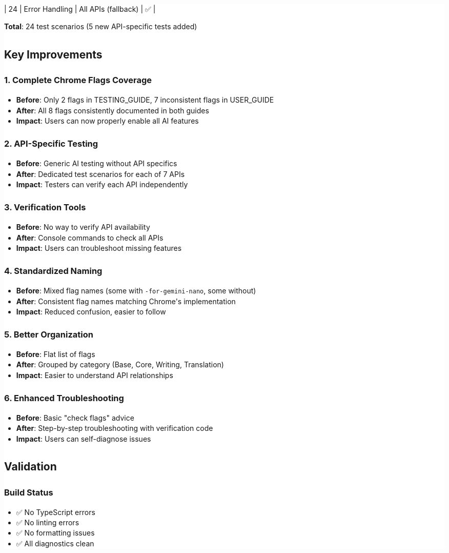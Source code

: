 | 24     | Error Handling     | All APIs (fallback) | ✅     |

**Total**: 24 test scenarios (5 new API-specific tests added)

## Key Improvements

### 1. Complete Chrome Flags Coverage

- **Before**: Only 2 flags in TESTING_GUIDE, 7 inconsistent flags in USER_GUIDE
- **After**: All 8 flags consistently documented in both guides
- **Impact**: Users can now properly enable all AI features

### 2. API-Specific Testing

- **Before**: Generic AI testing without API specifics
- **After**: Dedicated test scenarios for each of 7 APIs
- **Impact**: Testers can verify each API independently

### 3. Verification Tools

- **Before**: No way to verify API availability
- **After**: Console commands to check all APIs
- **Impact**: Users can troubleshoot missing features

### 4. Standardized Naming

- **Before**: Mixed flag names (some with `-for-gemini-nano`, some without)
- **After**: Consistent flag names matching Chrome's implementation
- **Impact**: Reduced confusion, easier to follow

### 5. Better Organization

- **Before**: Flat list of flags
- **After**: Grouped by category (Base, Core, Writing, Translation)
- **Impact**: Easier to understand API relationships

### 6. Enhanced Troubleshooting

- **Before**: Basic "check flags" advice
- **After**: Step-by-step troubleshooting with verification code
- **Impact**: Users can self-diagnose issues

## Validation

### Build Status

- ✅ No TypeScript errors
- ✅ No linting errors
- ✅ No formatting issues
- ✅ All diagnostics clean
